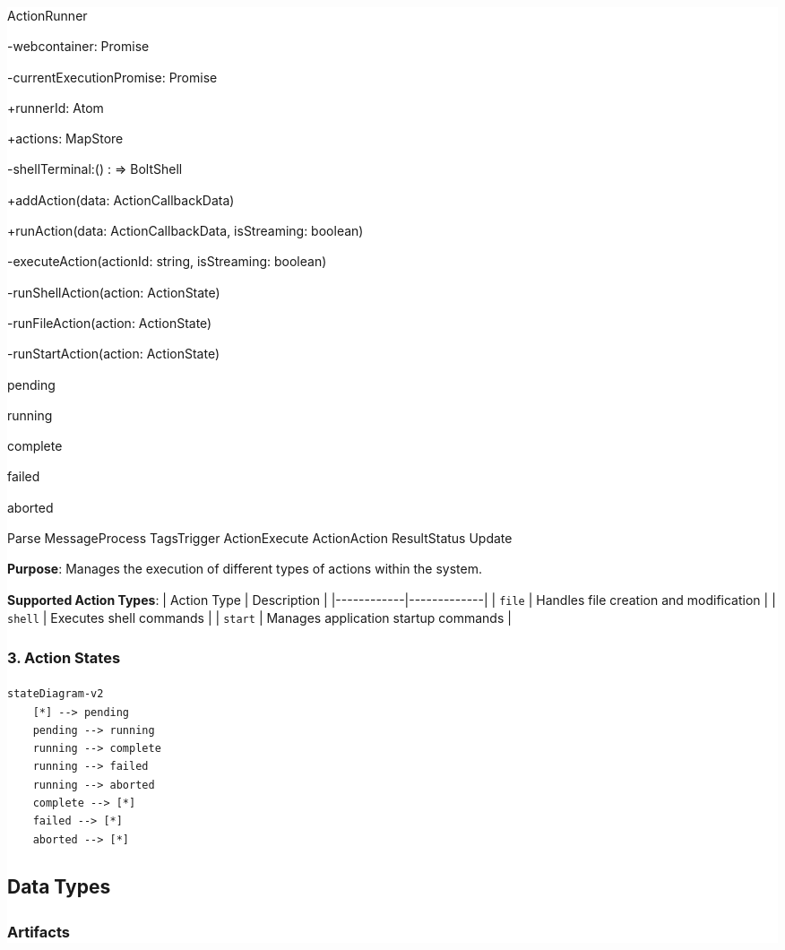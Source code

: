 ActionRunner

\-webcontainer: Promise

\-currentExecutionPromise: Promise

+runnerId: Atom

+actions: MapStore

\-shellTerminal:() : => BoltShell

+addAction(data: ActionCallbackData)

+runAction(data: ActionCallbackData, isStreaming: boolean)

\-executeAction(actionId: string, isStreaming: boolean)

\-runShellAction(action: ActionState)

\-runFileAction(action: ActionState)

\-runStartAction(action: ActionState)

pending

running

complete

failed

aborted

Parse MessageProcess TagsTrigger ActionExecute ActionAction ResultStatus Update

**Purpose**: Manages the execution of different types of actions within the system.

**Supported Action Types**: | Action Type | Description | |------------|-------------| | `file` | Handles file creation and modification | | `shell` | Executes shell commands | | `start` | Manages application startup commands |

### 3\. Action States

```mermaid
stateDiagram-v2
    [*] --> pending
    pending --> running
    running --> complete
    running --> failed
    running --> aborted
    complete --> [*]
    failed --> [*]
    aborted --> [*]
```

## Data Types

### Artifacts
